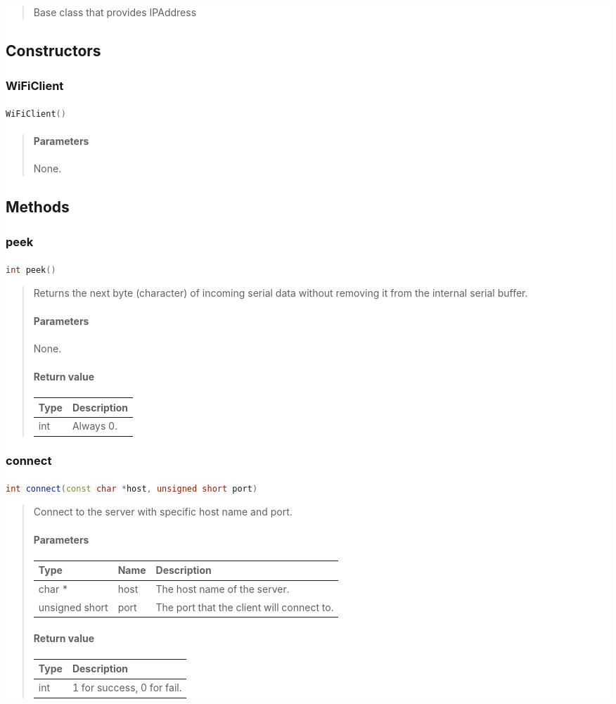 > Base class that provides IPAddress

## Constructors

### WiFiClient

```cpp
WiFiClient()
```

> #### Parameters
>
> None.


## Methods

### peek

```cpp
int peek()
```

> Returns the next byte (character) of incoming serial data without removing it from the internal serial buffer.
>
> #### Parameters
>
> None.
>
> #### Return value
>
> | Type | Description |
> | :--- | :---------- |
> | int | Always 0. |

### connect

```cpp
int connect(const char *host, unsigned short port)
```

> Connect to the server with specific host name and port.
>
> #### Parameters
>
> | Type | Name | Description |
> | :--- | :--- | :---------- |
> | char * | host | The host name of the server. |
> | unsigned short | port | The port that the client will connect to. |
>
> #### Return value
>
> | Type | Description |
> | :--- | :---------- |
> | int | 1 for success, 0 for fail. |
